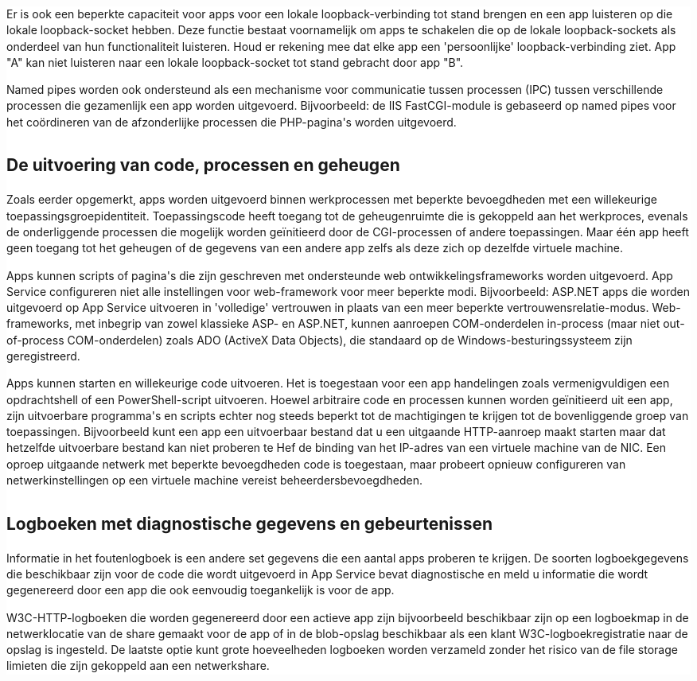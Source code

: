 Er is ook een beperkte capaciteit voor apps voor een lokale loopback-verbinding tot stand brengen en een app luisteren op die lokale loopback-socket hebben. Deze functie bestaat voornamelijk om apps te schakelen die op de lokale loopback-sockets als onderdeel van hun functionaliteit luisteren. Houd er rekening mee dat elke app een 'persoonlijke' loopback-verbinding ziet. App "A" kan niet luisteren naar een lokale loopback-socket tot stand gebracht door app "B".

Named pipes worden ook ondersteund als een mechanisme voor communicatie tussen processen (IPC) tussen verschillende processen die gezamenlijk een app worden uitgevoerd. Bijvoorbeeld: de IIS FastCGI-module is gebaseerd op named pipes voor het coördineren van de afzonderlijke processen die PHP-pagina's worden uitgevoerd.

<a id="Code"></a>

## <a name="code-execution-processes-and-memory"></a>De uitvoering van code, processen en geheugen
Zoals eerder opgemerkt, apps worden uitgevoerd binnen werkprocessen met beperkte bevoegdheden met een willekeurige toepassingsgroepidentiteit. Toepassingscode heeft toegang tot de geheugenruimte die is gekoppeld aan het werkproces, evenals de onderliggende processen die mogelijk worden geïnitieerd door de CGI-processen of andere toepassingen. Maar één app heeft geen toegang tot het geheugen of de gegevens van een andere app zelfs als deze zich op dezelfde virtuele machine.

Apps kunnen scripts of pagina's die zijn geschreven met ondersteunde web ontwikkelingsframeworks worden uitgevoerd. App Service configureren niet alle instellingen voor web-framework voor meer beperkte modi. Bijvoorbeeld: ASP.NET apps die worden uitgevoerd op App Service uitvoeren in 'volledige' vertrouwen in plaats van een meer beperkte vertrouwensrelatie-modus. Web-frameworks, met inbegrip van zowel klassieke ASP- en ASP.NET, kunnen aanroepen COM-onderdelen in-process (maar niet out-of-process COM-onderdelen) zoals ADO (ActiveX Data Objects), die standaard op de Windows-besturingssysteem zijn geregistreerd.

Apps kunnen starten en willekeurige code uitvoeren. Het is toegestaan voor een app handelingen zoals vermenigvuldigen een opdrachtshell of een PowerShell-script uitvoeren. Hoewel arbitraire code en processen kunnen worden geïnitieerd uit een app, zijn uitvoerbare programma's en scripts echter nog steeds beperkt tot de machtigingen te krijgen tot de bovenliggende groep van toepassingen. Bijvoorbeeld kunt een app een uitvoerbaar bestand dat u een uitgaande HTTP-aanroep maakt starten maar dat hetzelfde uitvoerbare bestand kan niet proberen te Hef de binding van het IP-adres van een virtuele machine van de NIC. Een oproep uitgaande netwerk met beperkte bevoegdheden code is toegestaan, maar probeert opnieuw configureren van netwerkinstellingen op een virtuele machine vereist beheerdersbevoegdheden.

<a id="Diagnostics"></a>

## <a name="diagnostics-logs-and-events"></a>Logboeken met diagnostische gegevens en gebeurtenissen
Informatie in het foutenlogboek is een andere set gegevens die een aantal apps proberen te krijgen. De soorten logboekgegevens die beschikbaar zijn voor de code die wordt uitgevoerd in App Service bevat diagnostische en meld u informatie die wordt gegenereerd door een app die ook eenvoudig toegankelijk is voor de app. 

W3C-HTTP-logboeken die worden gegenereerd door een actieve app zijn bijvoorbeeld beschikbaar zijn op een logboekmap in de netwerklocatie van de share gemaakt voor de app of in de blob-opslag beschikbaar als een klant W3C-logboekregistratie naar de opslag is ingesteld. De laatste optie kunt grote hoeveelheden logboeken worden verzameld zonder het risico van de file storage limieten die zijn gekoppeld aan een netwerkshare.
